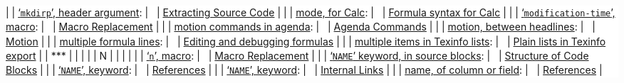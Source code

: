 |     | [‘`mkdirp`’, header argument](/docs/org/index-mkdirp_002c-header-argument-1):                                     |   | [Extracting Source Code](/docs/org/Extracting-Source-Code)                           |
|     | [mode, for Calc](/docs/org/index-mode_002c-for-Calc):                                                             |   | [Formula syntax for Calc](/docs/org/Formula-syntax-for-Calc)                         |
|     | [‘`modification-time`’, macro](/docs/org/index-modification_002dtime_002c-macro):                                 |   | [Macro Replacement](/docs/org/Macro-Replacement)                                     |
|     | [motion commands in agenda](/docs/org/index-motion-commands-in-agenda):                                           |   | [Agenda Commands](/docs/org/Agenda-Commands)                                         |
|     | [motion, between headlines](/docs/org/index-motion_002c-between-headlines):                                       |   | [Motion](/docs/org/Motion)                                                           |
|     | [multiple formula lines](/docs/org/index-multiple-formula-lines):                                                 |   | [Editing and debugging formulas](/docs/org/Editing-and-debugging-formulas)           |
|     | [multiple items in Texinfo lists](/docs/org/index-multiple-items-in-Texinfo-lists):                               |   | [Plain lists in Texinfo export](/docs/org/Plain-lists-in-Texinfo-export)             |
| *** |                                                                                                                   |   |                                                                                      |
| N   |                                                                                                                   |   |                                                                                      |
|     | [‘`n`’, macro](/docs/org/index-n_002c-macro):                                                                     |   | [Macro Replacement](/docs/org/Macro-Replacement)                                     |
|     | [‘`NAME`’ keyword, in source blocks](/docs/org/index-NAME-keyword_002c-in-source-blocks):                         |   | [Structure of Code Blocks](/docs/org/Structure-of-Code-Blocks)                       |
|     | [‘`NAME`’, keyword](/docs/org/index-NAME_002c-keyword):                                                           |   | [References](/docs/org/References)                                                   |
|     | [‘`NAME`’, keyword](/docs/org/index-NAME_002c-keyword-1):                                                         |   | [Internal Links](/docs/org/Internal-Links)                                           |
|     | [name, of column or field](/docs/org/index-name_002c-of-column-or-field):                                         |   | [References](/docs/org/References)                                                   |
